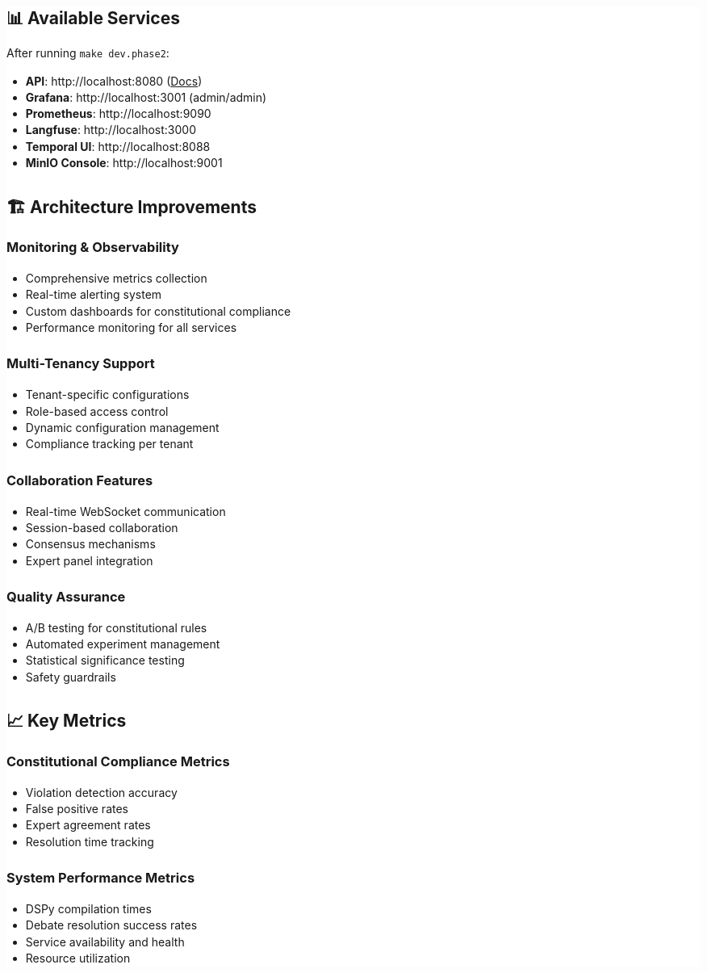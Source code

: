 ## 📊 Available Services

After running `make dev.phase2`:
- **API**: http://localhost:8080 ([Docs](http://localhost:8080/docs))
- **Grafana**: http://localhost:3001 (admin/admin) 
- **Prometheus**: http://localhost:9090
- **Langfuse**: http://localhost:3000
- **Temporal UI**: http://localhost:8088
- **MinIO Console**: http://localhost:9001

## 🏗️ Architecture Improvements

### Monitoring & Observability
- Comprehensive metrics collection
- Real-time alerting system
- Custom dashboards for constitutional compliance
- Performance monitoring for all services

### Multi-Tenancy Support
- Tenant-specific configurations
- Role-based access control
- Dynamic configuration management
- Compliance tracking per tenant

### Collaboration Features
- Real-time WebSocket communication
- Session-based collaboration
- Consensus mechanisms
- Expert panel integration

### Quality Assurance
- A/B testing for constitutional rules
- Automated experiment management
- Statistical significance testing
- Safety guardrails

## 📈 Key Metrics

### Constitutional Compliance Metrics
- Violation detection accuracy
- False positive rates
- Expert agreement rates
- Resolution time tracking

### System Performance Metrics
- DSPy compilation times
- Debate resolution success rates
- Service availability and health
- Resource utilization

